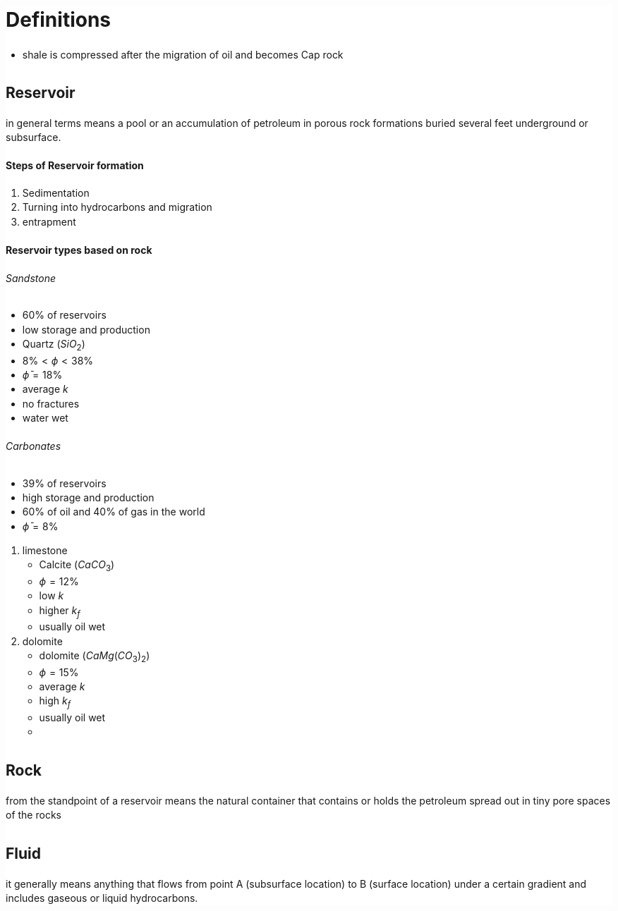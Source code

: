 # Definitions
- shale is compressed after the migration of oil and becomes Cap rock
## Reservoir 
in general terms means a pool or an accumulation of petroleum in porous rock formations buried several feet underground or subsurface.
#### Steps of Reservoir formation
1. Sedimentation
2. Turning into hydrocarbons and migration
3. entrapment 

#### Reservoir types based on rock
###### Sandstone 
- 60% of reservoirs 
- low storage and production
- Quartz ($SiO_2$)
- $8\%<\phi<38\%$
- $\bar\phi=18\%$
- average $k$
- no fractures 
- water wet
###### Carbonates
- 39% of reservoirs
- high storage and production
- 60% of oil and 40% of gas in the world
- $\bar\phi=8\%$
1. limestone
	- Calcite ($CaCO_3$)
	- $\phi=12\%$
	- low $k$
	- higher $k_f$
	- usually oil wet
2. dolomite
	- dolomite ($CaMg(CO_3)_2$)
	- $\phi =15\%$
	- average $k$
	- high $k_f$
	- usually oil wet
	- 
## Rock
from the standpoint of a reservoir means the natural container that contains or holds the petroleum spread out in tiny pore spaces of the rocks

## Fluid 
it generally means anything that flows from point A (subsurface location) to B (surface location) under a certain gradient and includes gaseous or liquid hydrocarbons.
